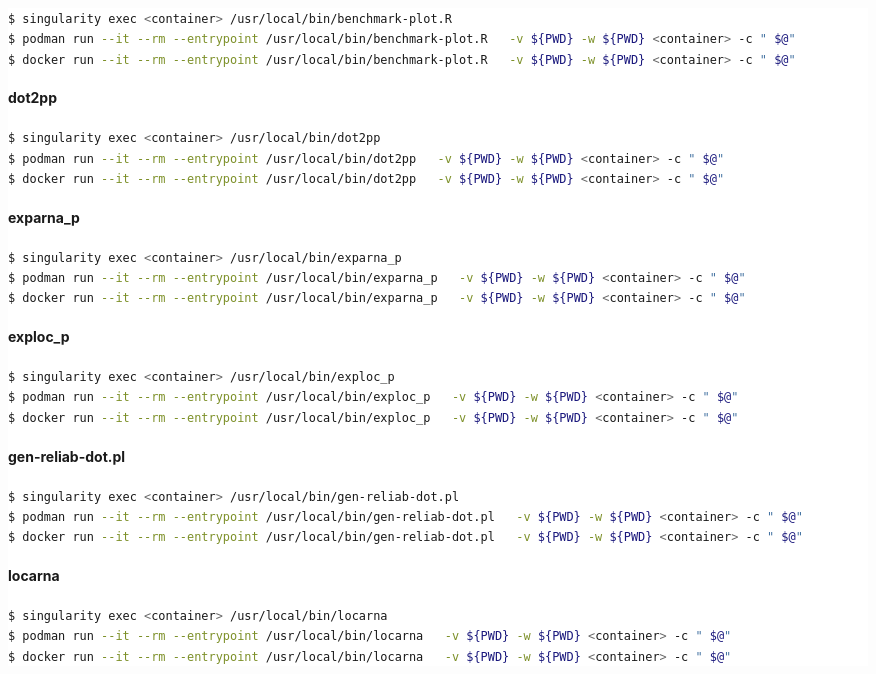 ```bash
$ singularity exec <container> /usr/local/bin/benchmark-plot.R
$ podman run --it --rm --entrypoint /usr/local/bin/benchmark-plot.R   -v ${PWD} -w ${PWD} <container> -c " $@"
$ docker run --it --rm --entrypoint /usr/local/bin/benchmark-plot.R   -v ${PWD} -w ${PWD} <container> -c " $@"
```


#### dot2pp

```bash
$ singularity exec <container> /usr/local/bin/dot2pp
$ podman run --it --rm --entrypoint /usr/local/bin/dot2pp   -v ${PWD} -w ${PWD} <container> -c " $@"
$ docker run --it --rm --entrypoint /usr/local/bin/dot2pp   -v ${PWD} -w ${PWD} <container> -c " $@"
```


#### exparna_p

```bash
$ singularity exec <container> /usr/local/bin/exparna_p
$ podman run --it --rm --entrypoint /usr/local/bin/exparna_p   -v ${PWD} -w ${PWD} <container> -c " $@"
$ docker run --it --rm --entrypoint /usr/local/bin/exparna_p   -v ${PWD} -w ${PWD} <container> -c " $@"
```


#### exploc_p

```bash
$ singularity exec <container> /usr/local/bin/exploc_p
$ podman run --it --rm --entrypoint /usr/local/bin/exploc_p   -v ${PWD} -w ${PWD} <container> -c " $@"
$ docker run --it --rm --entrypoint /usr/local/bin/exploc_p   -v ${PWD} -w ${PWD} <container> -c " $@"
```


#### gen-reliab-dot.pl

```bash
$ singularity exec <container> /usr/local/bin/gen-reliab-dot.pl
$ podman run --it --rm --entrypoint /usr/local/bin/gen-reliab-dot.pl   -v ${PWD} -w ${PWD} <container> -c " $@"
$ docker run --it --rm --entrypoint /usr/local/bin/gen-reliab-dot.pl   -v ${PWD} -w ${PWD} <container> -c " $@"
```


#### locarna

```bash
$ singularity exec <container> /usr/local/bin/locarna
$ podman run --it --rm --entrypoint /usr/local/bin/locarna   -v ${PWD} -w ${PWD} <container> -c " $@"
$ docker run --it --rm --entrypoint /usr/local/bin/locarna   -v ${PWD} -w ${PWD} <container> -c " $@"
```
